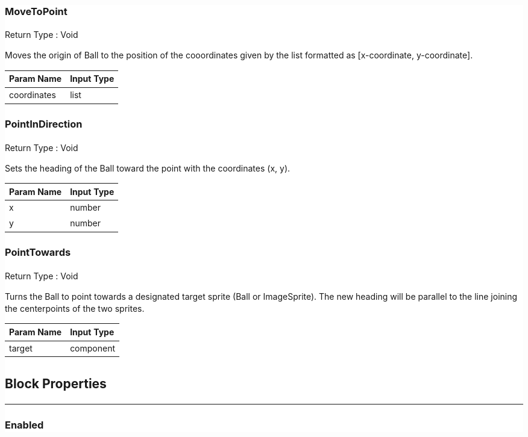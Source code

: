 ### MoveToPoint

<div block-type = "component_method" component-selector = "Ball" method-selector = "MoveToPoint" id = "ball-movetopoint"></div>

Return Type : <span class="void">Void</span>

Moves the origin of Ball to the position of the cooordinates given by the list formatted as \[x-coordinate, y-coordinate\].

| Param Name  | Input Type                     |
| :---------- | :----------------------------- |
| coordinates | <span class="list">list</span> |

### PointInDirection

<div block-type = "component_method" component-selector = "Ball" method-selector = "PointInDirection" id = "ball-pointindirection"></div>

Return Type : <span class="void">Void</span>

Sets the heading of the Ball toward the point with the coordinates (x, y).

| Param Name | Input Type                         |
| :--------- | :--------------------------------- |
| x          | <span class="number">number</span> |
| y          | <span class="number">number</span> |

### PointTowards

<div block-type = "component_method" component-selector = "Ball" method-selector = "PointTowards" id = "ball-pointtowards"></div>

Return Type : <span class="void">Void</span>

Turns the Ball to point towards a designated target sprite (Ball or ImageSprite). The new heading will be parallel to the line joining the centerpoints of the two sprites.

| Param Name | Input Type                               |
| :--------- | :--------------------------------------- |
| target     | <span class="component">component</span> |

## Block Properties

---

### Enabled

<div block-type = "component_set_get" component-selector = "Ball" property-selector = "Enabled" property-type = "get" id = "get-ball-enabled"></div>

<div block-type = "component_set_get" component-selector = "Ball" property-selector = "Enabled" property-type = "set" id = "set-ball-enabled"></div>
